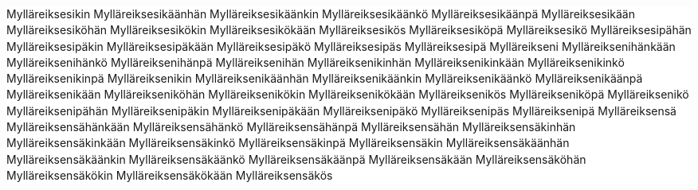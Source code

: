 Mylläreiksesikin
Mylläreiksesikäänhän
Mylläreiksesikäänkin
Mylläreiksesikäänkö
Mylläreiksesikäänpä
Mylläreiksesikään
Mylläreiksesiköhän
Mylläreiksesikökin
Mylläreiksesikökään
Mylläreiksesikös
Mylläreiksesiköpä
Mylläreiksesikö
Mylläreiksesipähän
Mylläreiksesipäkin
Mylläreiksesipäkään
Mylläreiksesipäkö
Mylläreiksesipäs
Mylläreiksesipä
Mylläreikseni
Mylläreiksenihänkään
Mylläreiksenihänkö
Mylläreiksenihänpä
Mylläreiksenihän
Mylläreiksenikinhän
Mylläreiksenikinkään
Mylläreiksenikinkö
Mylläreiksenikinpä
Mylläreiksenikin
Mylläreiksenikäänhän
Mylläreiksenikäänkin
Mylläreiksenikäänkö
Mylläreiksenikäänpä
Mylläreiksenikään
Mylläreikseniköhän
Mylläreiksenikökin
Mylläreiksenikökään
Mylläreiksenikös
Mylläreikseniköpä
Mylläreiksenikö
Mylläreiksenipähän
Mylläreiksenipäkin
Mylläreiksenipäkään
Mylläreiksenipäkö
Mylläreiksenipäs
Mylläreiksenipä
Mylläreiksensä
Mylläreiksensähänkään
Mylläreiksensähänkö
Mylläreiksensähänpä
Mylläreiksensähän
Mylläreiksensäkinhän
Mylläreiksensäkinkään
Mylläreiksensäkinkö
Mylläreiksensäkinpä
Mylläreiksensäkin
Mylläreiksensäkäänhän
Mylläreiksensäkäänkin
Mylläreiksensäkäänkö
Mylläreiksensäkäänpä
Mylläreiksensäkään
Mylläreiksensäköhän
Mylläreiksensäkökin
Mylläreiksensäkökään
Mylläreiksensäkös
